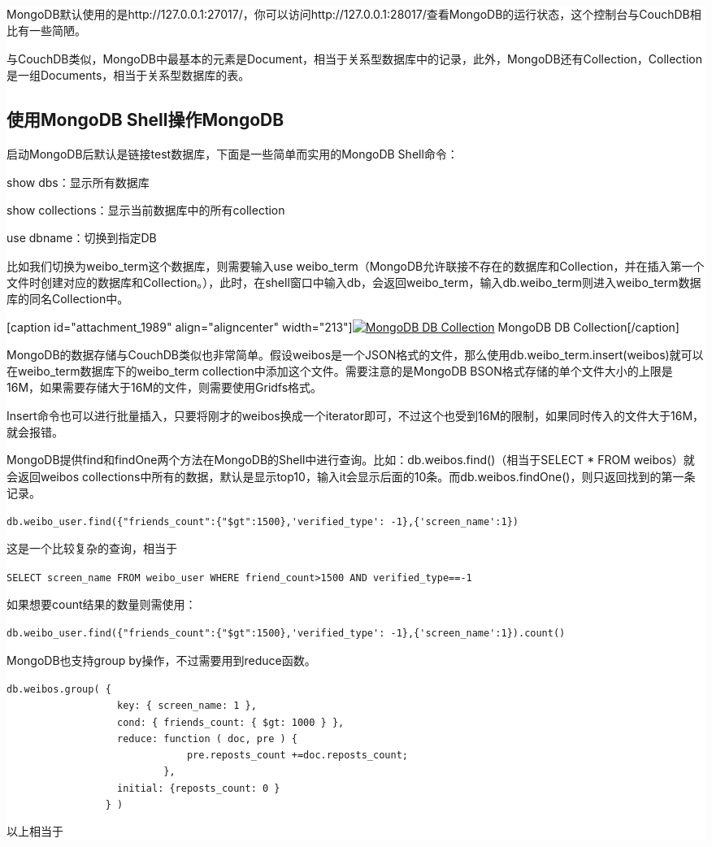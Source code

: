 MongoDB默认使用的是http://127.0.0.1:27017/，你可以访问http://127.0.0.1:28017/查看MongoDB的运行状态，这个控制台与CouchDB相比有一些简陋。

与CouchDB类似，MongoDB中最基本的元素是Document，相当于关系型数据库中的记录，此外，MongoDB还有Collection，Collection是一组Documents，相当于关系型数据库的表。


## 使用MongoDB Shell操作MongoDB


启动MongoDB后默认是链接test数据库，下面是一些简单而实用的MongoDB Shell命令：

show dbs：显示所有数据库

show collections：显示当前数据库中的所有collection

use dbname：切换到指定DB

比如我们切换为weibo_term这个数据库，则需要输入use weibo_term（MongoDB允许联接不存在的数据库和Collection，并在插入第一个文件时创建对应的数据库和Collection。），此时，在shell窗口中输入db，会返回weibo_term，输入db.weibo_term则进入weibo_term数据库的同名Collection中。

[caption id="attachment_1989" align="aligncenter" width="213"][![MongoDB DB Collection](http://www.cloga.info/wp-content/uploads/2013/06/QQ截图20130627125942.jpg)](http://www.cloga.info/wp-content/uploads/2013/06/QQ截图20130627125942.jpg) MongoDB DB Collection[/caption]

MongoDB的数据存储与CouchDB类似也非常简单。假设weibos是一个JSON格式的文件，那么使用db.weibo_term.insert(weibos)就可以在weibo_term数据库下的weibo_term collection中添加这个文件。需要注意的是MongoDB BSON格式存储的单个文件大小的上限是16M，如果需要存储大于16M的文件，则需要使用Gridfs格式。

Insert命令也可以进行批量插入，只要将刚才的weibos换成一个iterator即可，不过这个也受到16M的限制，如果同时传入的文件大于16M，就会报错。

MongoDB提供find和findOne两个方法在MongoDB的Shell中进行查询。比如：db.weibos.find()（相当于SELECT * FROM weibos）就会返回weibos collections中所有的数据，默认是显示top10，输入it会显示后面的10条。而db.weibos.findOne()，则只返回找到的第一条记录。

    
    db.weibo_user.find({"friends_count":{"$gt":1500},'verified_type': -1},{'screen_name':1})


这是一个比较复杂的查询，相当于

    
    SELECT screen_name FROM weibo_user WHERE friend_count>1500 AND verified_type==-1


如果想要count结果的数量则需使用：

    
    db.weibo_user.find({"friends_count":{"$gt":1500},'verified_type': -1},{'screen_name':1}).count()


MongoDB也支持group by操作，不过需要用到reduce函数。

    
    db.weibos.group( {
                       key: { screen_name: 1 },
                       cond: { friends_count: { $gt: 1000 } },
                       reduce: function ( doc, pre ) {
                                   pre.reposts_count +=doc.reposts_count; 
                               }, 
                       initial: {reposts_count: 0 } 
                     } )


以上相当于
